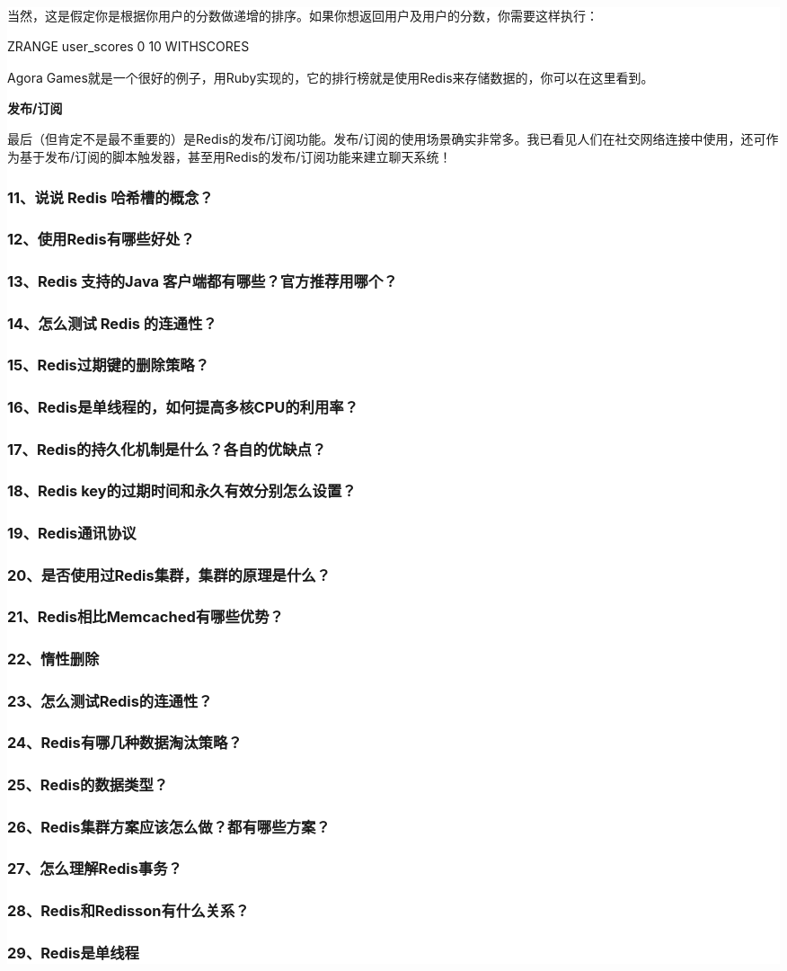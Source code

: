 当然，这是假定你是根据你用户的分数做递增的排序。如果你想返回用户及用户的分数，你需要这样执行：

ZRANGE user_scores 0 10 WITHSCORES

Agora Games就是一个很好的例子，用Ruby实现的，它的排行榜就是使用Redis来存储数据的，你可以在这里看到。

**发布/订阅**

最后（但肯定不是最不重要的）是Redis的发布/订阅功能。发布/订阅的使用场景确实非常多。我已看见人们在社交网络连接中使用，还可作为基于发布/订阅的脚本触发器，甚至用Redis的发布/订阅功能来建立聊天系统！


### 11、说说 Redis 哈希槽的概念？

### 12、使用Redis有哪些好处？

### 13、Redis 支持的Java 客户端都有哪些？官方推荐用哪个？

### 14、怎么测试 Redis 的连通性？

### 15、Redis过期键的删除策略？

### 16、Redis是单线程的，如何提高多核CPU的利用率？

### 17、Redis的持久化机制是什么？各自的优缺点？

### 18、Redis key的过期时间和永久有效分别怎么设置？

### 19、Redis通讯协议

### 20、是否使用过Redis集群，集群的原理是什么？

### 21、Redis相比Memcached有哪些优势？

### 22、惰性删除

### 23、怎么测试Redis的连通性？

### 24、Redis有哪几种数据淘汰策略？

### 25、Redis的数据类型？

### 26、Redis集群方案应该怎么做？都有哪些方案？

### 27、怎么理解Redis事务？

### 28、Redis和Redisson有什么关系？

### 29、Redis是单线程
